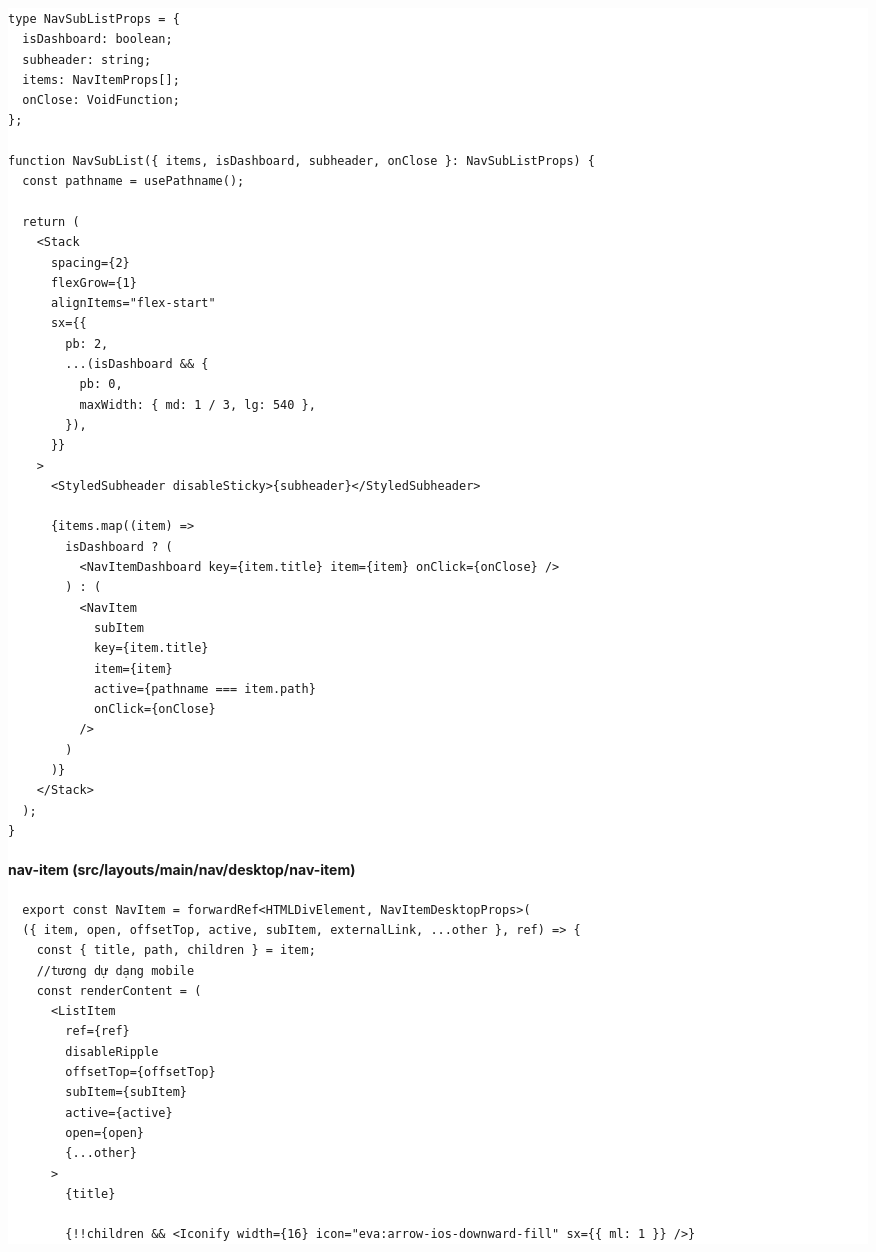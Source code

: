 ```tsx
type NavSubListProps = {
  isDashboard: boolean;
  subheader: string;
  items: NavItemProps[];
  onClose: VoidFunction;
};

function NavSubList({ items, isDashboard, subheader, onClose }: NavSubListProps) {
  const pathname = usePathname();

  return (
    <Stack
      spacing={2}
      flexGrow={1}
      alignItems="flex-start"
      sx={{
        pb: 2,
        ...(isDashboard && {
          pb: 0,
          maxWidth: { md: 1 / 3, lg: 540 },
        }),
      }}
    >
      <StyledSubheader disableSticky>{subheader}</StyledSubheader>

      {items.map((item) =>
        isDashboard ? (
          <NavItemDashboard key={item.title} item={item} onClick={onClose} />
        ) : (
          <NavItem
            subItem
            key={item.title}
            item={item}
            active={pathname === item.path}
            onClick={onClose}
          />
        )
      )}
    </Stack>
  );
}

```
#### nav-item (src/layouts/main/nav/desktop/nav-item) <a id="1.1.2.3.3"></a>
```tsx
  export const NavItem = forwardRef<HTMLDivElement, NavItemDesktopProps>(
  ({ item, open, offsetTop, active, subItem, externalLink, ...other }, ref) => {
    const { title, path, children } = item;
    //tương dự dạng mobile
    const renderContent = (
      <ListItem
        ref={ref}
        disableRipple
        offsetTop={offsetTop}
        subItem={subItem}
        active={active}
        open={open}
        {...other}
      >
        {title}

        {!!children && <Iconify width={16} icon="eva:arrow-ios-downward-fill" sx={{ ml: 1 }} />}
```